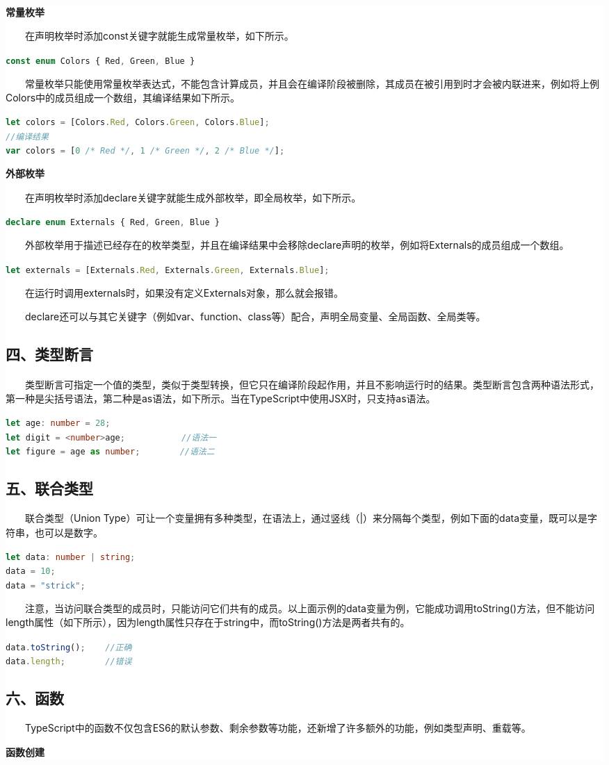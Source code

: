**常量枚举**

　　在声明枚举时添加const关键字就能生成常量枚举，如下所示。
```typescript
const enum Colors { Red, Green, Blue }
```
　　常量枚举只能使用常量枚举表达式，不能包含计算成员，并且会在编译阶段被删除，其成员在被引用到时才会被内联进来，例如将上例Colors中的成员组成一个数组，其编译结果如下所示。
```typescript
let colors = [Colors.Red, Colors.Green, Colors.Blue];
//编译结果
var colors = [0 /* Red */, 1 /* Green */, 2 /* Blue */];
```

**外部枚举**

　　在声明枚举时添加declare关键字就能生成外部枚举，即全局枚举，如下所示。
```typescript
declare enum Externals { Red, Green, Blue }
```
　　外部枚举用于描述已经存在的枚举类型，并且在编译结果中会移除declare声明的枚举，例如将Externals的成员组成一个数组。
```typescript
let externals = [Externals.Red, Externals.Green, Externals.Blue];
```
　　在运行时调用externals时，如果没有定义Externals对象，那么就会报错。

　　declare还可以与其它关键字（例如var、function、class等）配合，声明全局变量、全局函数、全局类等。

## 四、类型断言
　　类型断言可指定一个值的类型，类似于类型转换，但它只在编译阶段起作用，并且不影响运行时的结果。类型断言包含两种语法形式，第一种是尖括号语法，第二种是as语法，如下所示。当在TypeScript中使用JSX时，只支持as语法。
```typescript
let age: number = 28;
let digit = <number>age;        　　//语法一
let figure = age as number;        //语法二
```

## 五、联合类型
　　联合类型（Union Type）可让一个变量拥有多种类型，在语法上，通过竖线（|）来分隔每个类型，例如下面的data变量，既可以是字符串，也可以是数字。
```typescript
let data: number | string;
data = 10;
data = "strick";
```
　　注意，当访问联合类型的成员时，只能访问它们共有的成员。以上面示例的data变量为例，它能成功调用toString()方法，但不能访问length属性（如下所示），因为length属性只存在于string中，而toString()方法是两者共有的。
```typescript
data.toString();    //正确
data.length;        //错误
```

## 六、函数
　　TypeScript中的函数不仅包含ES6的默认参数、剩余参数等功能，还新增了许多额外的功能，例如类型声明、重载等。

**函数创建**
